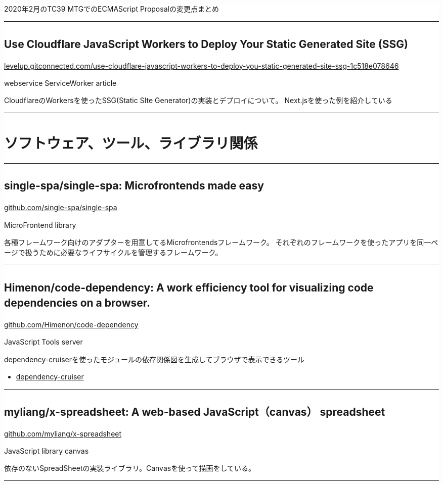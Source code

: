2020年2月のTC39 MTGでのECMAScript Proposalの変更点まとめ


----

## Use Cloudflare JavaScript Workers to Deploy Your Static Generated Site (SSG)
[levelup.gitconnected.com/use-cloudflare-javascript-workers-to-deploy-you-static-generated-site-ssg-1c518e078646](https://levelup.gitconnected.com/use-cloudflare-javascript-workers-to-deploy-you-static-generated-site-ssg-1c518e078646 "Use Cloudflare JavaScript Workers to Deploy Your Static Generated Site (SSG)")
<p class="jser-tags jser-tag-icon"><span class="jser-tag">webservice</span> <span class="jser-tag">ServiceWorker</span> <span class="jser-tag">article</span></p>

CloudflareのWorkersを使ったSSG(Static SIte Generator)の実装とデプロイについて。
Next.jsを使った例を紹介している


----
<h1 class="site-genre">ソフトウェア、ツール、ライブラリ関係</h1>

----

## single-spa/single-spa: Microfrontends made easy
[github.com/single-spa/single-spa](https://github.com/single-spa/single-spa "single-spa/single-spa: Microfrontends made easy")
<p class="jser-tags jser-tag-icon"><span class="jser-tag">MicroFrontend</span> <span class="jser-tag">library</span></p>

各種フレームワーク向けのアダプターを用意してるMicrofrontendsフレームワーク。
それぞれのフレームワークを使ったアプリを同一ページで扱うために必要なライフサイクルを管理するフレームワーク。


----

## Himenon/code-dependency: A work efficiency tool for visualizing code dependencies on a browser.
[github.com/Himenon/code-dependency](https://github.com/Himenon/code-dependency "Himenon/code-dependency: A work efficiency tool for visualizing code dependencies on a browser.")
<p class="jser-tags jser-tag-icon"><span class="jser-tag">JavaScript</span> <span class="jser-tag">Tools</span> <span class="jser-tag">server</span></p>

dependency-cruiserを使ったモジュールの依存関係図を生成してブラウザで表示できるツール

- [dependency-cruiser](https://qiita.com/himenoglyph/items/f28a9905e3b30e6cb213 "dependency-cruiser")

----

## myliang/x-spreadsheet: A web-based JavaScript（canvas） spreadsheet
[github.com/myliang/x-spreadsheet](https://github.com/myliang/x-spreadsheet "myliang/x-spreadsheet: A web-based JavaScript（canvas） spreadsheet")
<p class="jser-tags jser-tag-icon"><span class="jser-tag">JavaScript</span> <span class="jser-tag">library</span> <span class="jser-tag">canvas</span></p>

依存のないSpreadSheetの実装ライブラリ。Canvasを使って描画をしている。


----
